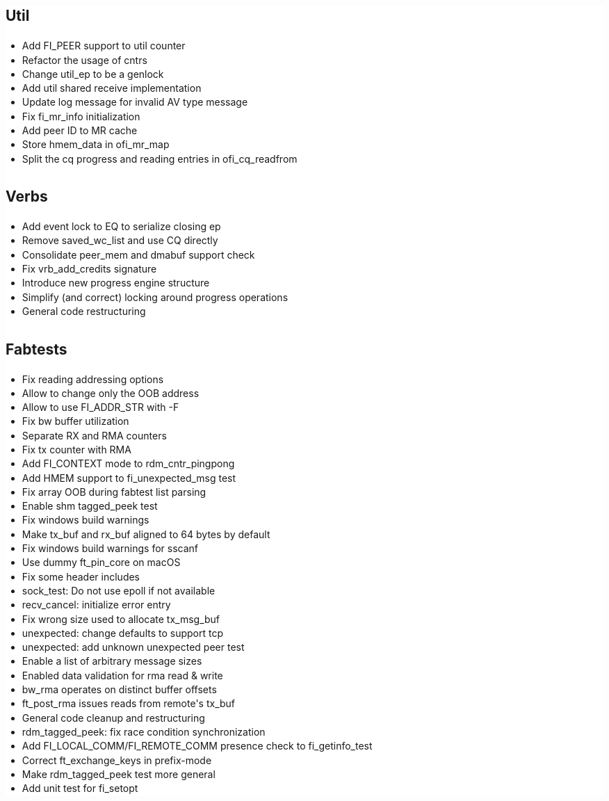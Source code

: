 ## Util

- Add FI_PEER support to util counter
- Refactor the usage of cntrs
- Change util_ep to be a genlock
- Add util shared receive implementation
- Update log message for invalid AV type message
- Fix fi_mr_info initialization
- Add peer ID to MR cache
- Store hmem_data in ofi_mr_map
- Split the cq progress and reading entries in ofi_cq_readfrom

## Verbs

- Add event lock to EQ to serialize closing ep
- Remove saved_wc_list and use CQ directly
- Consolidate peer_mem and dmabuf support check
- Fix vrb_add_credits signature
- Introduce new progress engine structure
- Simplify (and correct) locking around progress operations
- General code restructuring

## Fabtests

- Fix reading addressing options
- Allow to change only the OOB address
- Allow to use FI_ADDR_STR with -F
- Fix bw buffer utilization
- Separate RX and RMA counters
- Fix tx counter with RMA
- Add FI_CONTEXT mode to rdm_cntr_pingpong
- Add HMEM support to fi_unexpected_msg test
- Fix array OOB during fabtest list parsing
- Enable shm tagged_peek test
- Fix windows build warnings
- Make tx_buf and rx_buf aligned to 64 bytes by default
- Fix windows build warnings for sscanf
- Use dummy ft_pin_core on macOS
- Fix some header includes
- sock_test: Do not use epoll if not available
- recv_cancel: initialize error entry
- Fix wrong size used to allocate tx_msg_buf
- unexpected: change defaults to support tcp
- unexpected: add unknown unexpected peer test
- Enable a list of arbitrary message sizes
- Enabled data validation for rma read & write
- bw_rma operates on distinct buffer offsets
- ft_post_rma issues reads from remote's tx_buf
- General code cleanup and restructuring
- rdm_tagged_peek: fix race condition synchronization
- Add FI_LOCAL_COMM/FI_REMOTE_COMM presence check to fi_getinfo_test
- Correct ft_exchange_keys in prefix-mode
- Make rdm_tagged_peek test more general
- Add unit test for fi_setopt
